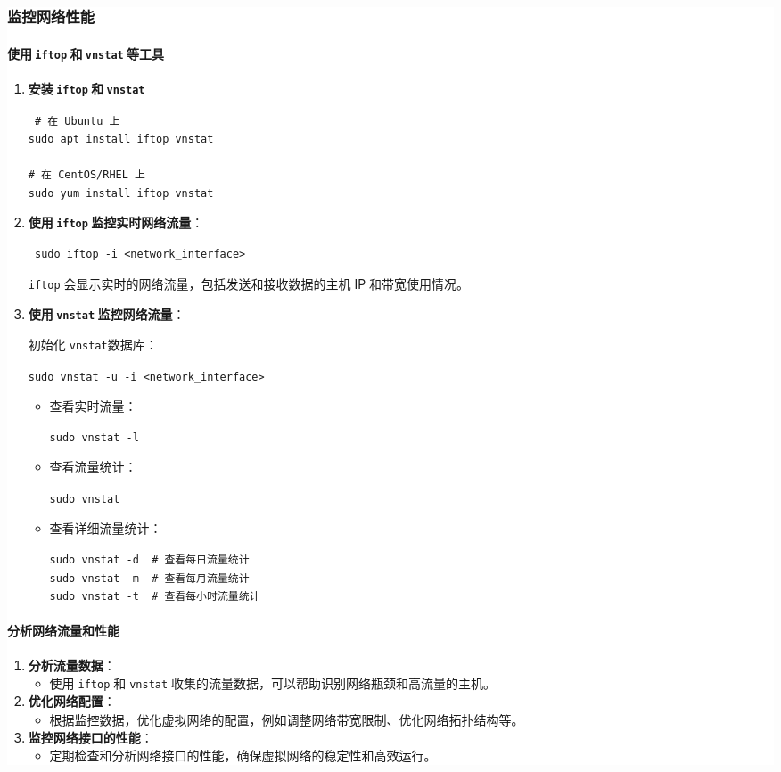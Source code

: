 ### 监控网络性能

#### 使用 `iftop` 和 `vnstat` 等工具

1. **安装 `iftop` 和 `vnstat`**

   ```shell
	# 在 Ubuntu 上
   sudo apt install iftop vnstat

   # 在 CentOS/RHEL 上
   sudo yum install iftop vnstat
   ```

2. **使用 `iftop` 监控实时网络流量**：

   ```shell
	sudo iftop -i <network_interface>
   ```

   `iftop` 会显示实时的网络流量，包括发送和接收数据的主机 IP 和带宽使用情况。

3. **使用 `vnstat` 监控网络流量**：

   初始化 `vnstat`数据库：

   ```shell
   sudo vnstat -u -i <network_interface>
   ```

   - 查看实时流量：

     ```shell
     sudo vnstat -l
     ```
   
   - 查看流量统计：

     ```shell
     sudo vnstat
     ```
   
   - 查看详细流量统计：
   
     ```shell
     sudo vnstat -d  # 查看每日流量统计
     sudo vnstat -m  # 查看每月流量统计
     sudo vnstat -t  # 查看每小时流量统计
     ```

#### 分析网络流量和性能

1. **分析流量数据**：
   - 使用 `iftop` 和 `vnstat` 收集的流量数据，可以帮助识别网络瓶颈和高流量的主机。
2. **优化网络配置**：
   - 根据监控数据，优化虚拟网络的配置，例如调整网络带宽限制、优化网络拓扑结构等。
3. **监控网络接口的性能**：
   - 定期检查和分析网络接口的性能，确保虚拟网络的稳定性和高效运行。
